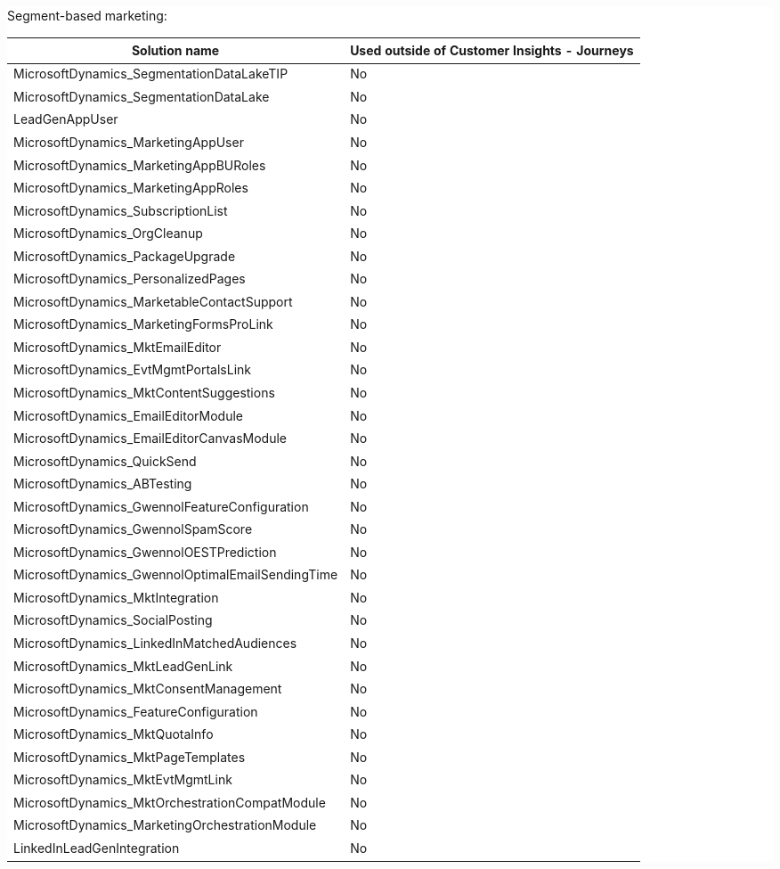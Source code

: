 Segment-based marketing:

| Solution name | Used outside of Customer Insights - Journeys |
| -------------- | ------------------------------ |
| MicrosoftDynamics_SegmentationDataLakeTIP | No |
| MicrosoftDynamics_SegmentationDataLake | No |
| LeadGenAppUser | No |
| MicrosoftDynamics_MarketingAppUser | No |
| MicrosoftDynamics_MarketingAppBURoles | No |
| MicrosoftDynamics_MarketingAppRoles | No |
| MicrosoftDynamics_SubscriptionList | No |
| MicrosoftDynamics_OrgCleanup | No |
| MicrosoftDynamics_PackageUpgrade | No |
| MicrosoftDynamics_PersonalizedPages | No |
| MicrosoftDynamics_MarketableContactSupport | No |
| MicrosoftDynamics_MarketingFormsProLink | No |
| MicrosoftDynamics_MktEmailEditor | No |
| MicrosoftDynamics_EvtMgmtPortalsLink | No |
| MicrosoftDynamics_MktContentSuggestions | No |
| MicrosoftDynamics_EmailEditorModule | No |
| MicrosoftDynamics_EmailEditorCanvasModule | No |
| MicrosoftDynamics_QuickSend | No |
| MicrosoftDynamics_ABTesting | No |
| MicrosoftDynamics_GwennolFeatureConfiguration | No |
| MicrosoftDynamics_GwennolSpamScore | No |
| MicrosoftDynamics_GwennolOESTPrediction | No |
| MicrosoftDynamics_GwennolOptimalEmailSendingTime | No |
| MicrosoftDynamics_MktIntegration | No |
| MicrosoftDynamics_SocialPosting | No |
| MicrosoftDynamics_LinkedInMatchedAudiences | No |
| MicrosoftDynamics_MktLeadGenLink | No |
| MicrosoftDynamics_MktConsentManagement | No |
| MicrosoftDynamics_FeatureConfiguration | No |
| MicrosoftDynamics_MktQuotaInfo | No |
| MicrosoftDynamics_MktPageTemplates | No |
| MicrosoftDynamics_MktEvtMgmtLink | No |
| MicrosoftDynamics_MktOrchestrationCompatModule | No |
| MicrosoftDynamics_MarketingOrchestrationModule | No |
| LinkedInLeadGenIntegration | No |
